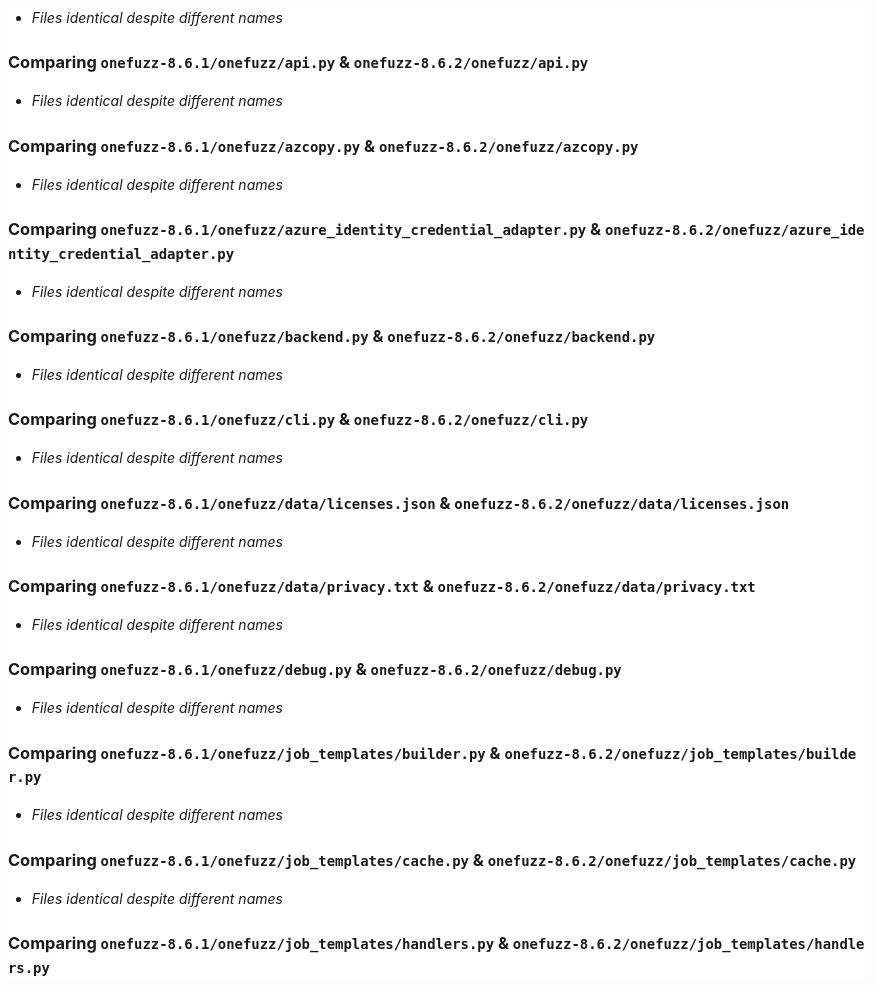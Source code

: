  * *Files identical despite different names*

### Comparing `onefuzz-8.6.1/onefuzz/api.py` & `onefuzz-8.6.2/onefuzz/api.py`

 * *Files identical despite different names*

### Comparing `onefuzz-8.6.1/onefuzz/azcopy.py` & `onefuzz-8.6.2/onefuzz/azcopy.py`

 * *Files identical despite different names*

### Comparing `onefuzz-8.6.1/onefuzz/azure_identity_credential_adapter.py` & `onefuzz-8.6.2/onefuzz/azure_identity_credential_adapter.py`

 * *Files identical despite different names*

### Comparing `onefuzz-8.6.1/onefuzz/backend.py` & `onefuzz-8.6.2/onefuzz/backend.py`

 * *Files identical despite different names*

### Comparing `onefuzz-8.6.1/onefuzz/cli.py` & `onefuzz-8.6.2/onefuzz/cli.py`

 * *Files identical despite different names*

### Comparing `onefuzz-8.6.1/onefuzz/data/licenses.json` & `onefuzz-8.6.2/onefuzz/data/licenses.json`

 * *Files identical despite different names*

### Comparing `onefuzz-8.6.1/onefuzz/data/privacy.txt` & `onefuzz-8.6.2/onefuzz/data/privacy.txt`

 * *Files identical despite different names*

### Comparing `onefuzz-8.6.1/onefuzz/debug.py` & `onefuzz-8.6.2/onefuzz/debug.py`

 * *Files identical despite different names*

### Comparing `onefuzz-8.6.1/onefuzz/job_templates/builder.py` & `onefuzz-8.6.2/onefuzz/job_templates/builder.py`

 * *Files identical despite different names*

### Comparing `onefuzz-8.6.1/onefuzz/job_templates/cache.py` & `onefuzz-8.6.2/onefuzz/job_templates/cache.py`

 * *Files identical despite different names*

### Comparing `onefuzz-8.6.1/onefuzz/job_templates/handlers.py` & `onefuzz-8.6.2/onefuzz/job_templates/handlers.py`
